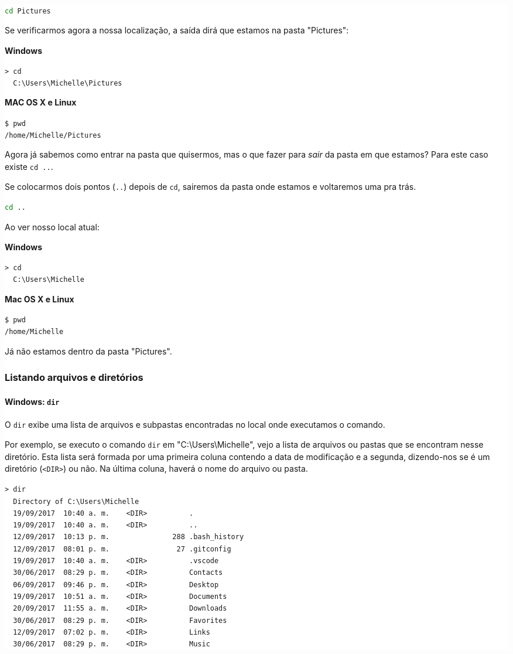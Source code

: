```bash
cd Pictures
```

Se verificarmos agora a nossa localização, a saída dirá que estamos na pasta "Pictures":

**Windows**

```text
> cd
  C:\Users\Michelle\Pictures
```

**MAC OS X e Linux**

```bash
$ pwd
/home/Michelle/Pictures
```

Agora já sabemos como entrar na pasta que quisermos, mas o que fazer para _sair_ da pasta em que estamos? Para este caso existe `cd ..`.

Se colocarmos dois pontos \(`..`\) depois de `cd`, sairemos da pasta onde estamos e voltaremos uma pra trás.

```bash
cd ..
```

Ao ver nosso local atual:

**Windows**

```text
> cd
  C:\Users\Michelle
```

**Mac OS X e Linux**

```bash
$ pwd
/home/Michelle
```

Já não estamos dentro da pasta "Pictures".

### Listando arquivos e diretórios

#### Windows: `dir`

O `dir` exibe uma lista de arquivos e subpastas encontradas no local onde executamos o comando.

Por exemplo, se executo o comando `dir` em "C:\Users\Michelle", vejo a lista de arquivos ou pastas que se encontram nesse diretório. Esta lista será formada por uma primeira coluna contendo a data de modificação e a segunda, dizendo-nos se é um diretório \(`<DIR>`\) ou não. Na última coluna, haverá o nome do arquivo ou pasta.

```text
> dir
  Directory of C:\Users\Michelle
  19/09/2017  10:40 a. m.    <DIR>          .
  19/09/2017  10:40 a. m.    <DIR>          ..
  12/09/2017  10:13 p. m.               288 .bash_history
  12/09/2017  08:01 p. m.                27 .gitconfig
  19/09/2017  10:40 a. m.    <DIR>          .vscode
  30/06/2017  08:29 p. m.    <DIR>          Contacts
  06/09/2017  09:46 p. m.    <DIR>          Desktop
  19/09/2017  10:51 a. m.    <DIR>          Documents
  20/09/2017  11:55 a. m.    <DIR>          Downloads
  30/06/2017  08:29 p. m.    <DIR>          Favorites
  12/09/2017  07:02 p. m.    <DIR>          Links
  30/06/2017  08:29 p. m.    <DIR>          Music
```